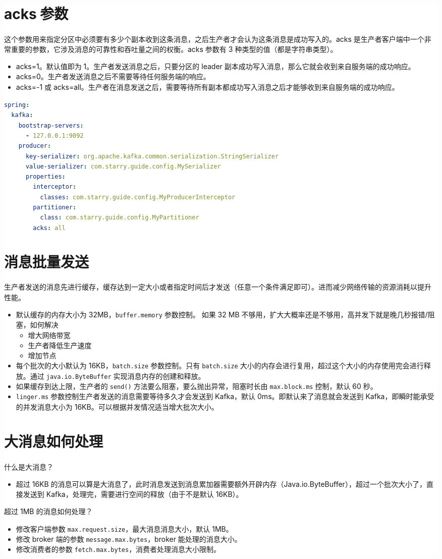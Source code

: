 
# acks 参数
这个参数用来指定分区中必须要有多少个副本收到这条消息，之后生产者才会认为这条消息是成功写入的。acks 是生产者客户端中一个非常重要的参数，它涉及消息的可靠性和吞吐量之间的权衡。acks 参数有 3 种类型的值（都是字符串类型）。

- acks=1。默认值即为 1。生产者发送消息之后，只要分区的 leader 副本成功写入消息，那么它就会收到来自服务端的成功响应。
- acks=0。生产者发送消息之后不需要等待任何服务端的响应。
- acks=-1 或 acks=all。生产者在消息发送之后，需要等待所有副本都成功写入消息之后才能够收到来自服务端的成功响应。
```yaml
spring:
  kafka:
    bootstrap-servers:
      - 127.0.0.1:9092
    producer:
      key-serializer: org.apache.kafka.common.serialization.StringSerializer
      value-serializer: com.starry.guide.config.MySerializer
      properties:
        interceptor:
          classes: com.starry.guide.config.MyProducerInterceptor
        partitioner:
          class: com.starry.guide.config.MyPartitioner
        acks: all
```


# 消息批量发送
生产者发送的消息先进行缓存，缓存达到一定大小或者指定时间后才发送（任意一个条件满足即可）。进而减少网络传输的资源消耗以提升性能。

- 默认缓存的内存大小为 32MB，`buffer.memory` 参数控制。
如果 32 MB 不够用，扩大大概率还是不够用，高并发下就是晚几秒报错/阻塞，如何解决
   - 增大网络带宽
   - 生产者降低生产速度
   - 增加节点
- 每个批次的大小默认为 16KB，`batch.size` 参数控制。只有 `batch.size` 大小的内存会进行复用，超过这个大小的内存使用完会进行释放。通过 `java.io.ByteBuffer` 实现消息内存的创建和释放。
- 如果缓存到达上限，生产者的 `send()` 方法要么阻塞，要么抛出异常，阻塞时长由 `max.block.ms` 控制，默认 60 秒。
- `linger.ms` 参数控制生产者发送的消息需要等待多久才会发送到 Kafka，默认 0ms。即默认来了消息就会发送到 Kafka，即瞬时能承受的并发消息大小为 16KB。可以根据并发情况适当增大批次大小。



# 大消息如何处理
什么是大消息？

- 超过 16KB 的消息可以算是大消息了，此时消息发送到消息累加器需要额外开辟内存（Java.io.ByteBuffer），超过一个批次大小了，直接发送到 Kafka，处理完，需要进行空间的释放（由于不是默认 16KB）。

超过 1MB 的消息如何处理？

- 修改客户端参数 `max.request.size`，最大消息消息大小，默认 1MB。
- 修改 broker 端的参数 `message.max.bytes`，broker 能处理的消息大小。
- 修改消费者的参数 `fetch.max.bytes`，消费者处理消息大小限制。
